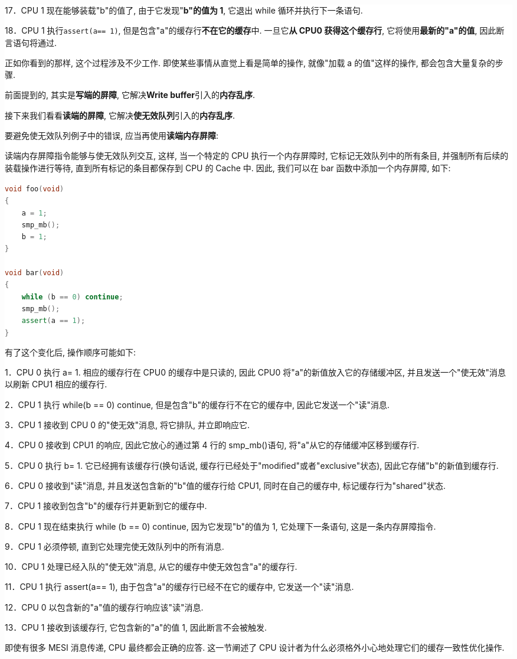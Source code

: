 17．CPU 1 现在能够装载"b"的值了, 由于它发现"**b"的值为 1**, 它退出 while 循环并执行下一条语句. 

18．CPU 1 执行`assert(a== 1)`, 但是包含"a"的缓存行**不在它的缓存**中. 一旦它**从 CPU0 获得这个缓存行**, 它将使用**最新的"a"的值**, 因此断言语句将通过. 

正如你看到的那样, 这个过程涉及不少工作. 即使某些事情从直觉上看是简单的操作, 就像"加载 a 的值"这样的操作, 都会包含大量复杂的步骤. 

前面提到的, 其实是**写端的屏障**, 它解决**Write buffer**引入的**内存乱序**. 

接下来我们看看**读端的屏障**, 它解决**使无效队列**引入的**内存乱序**. 

要避免使无效队列例子中的错误, 应当再使用**读端内存屏障**: 

读端内存屏障指令能够与使无效队列交互, 这样, 当一个特定的 CPU 执行一个内存屏障时, 它标记无效队列中的所有条目, 并强制所有后续的装载操作进行等待, 直到所有标记的条目都保存到 CPU 的 Cache 中. 因此, 我们可以在 bar 函数中添加一个内存屏障, 如下: 

```cpp
void foo(void)
{
    a = 1;
    smp_mb();
    b = 1;
}

void bar(void)
{
    while (b == 0) continue;
    smp_mb();
    assert(a == 1);
}
```

有了这个变化后, 操作顺序可能如下: 

1．CPU 0 执行 a= 1. 相应的缓存行在 CPU0 的缓存中是只读的, 因此 CPU0 将"a"的新值放入它的存储缓冲区, 并且发送一个"使无效"消息以刷新 CPU1 相应的缓存行. 

2．CPU 1 执行 while(b == 0) continue, 但是包含"b"的缓存行不在它的缓存中, 因此它发送一个"读"消息. 

3．CPU 1 接收到 CPU 0 的"使无效"消息, 将它排队, 并立即响应它. 

4．CPU 0 接收到 CPU1 的响应, 因此它放心的通过第 4 行的 smp_mb()语句, 将"a"从它的存储缓冲区移到缓存行. 

5．CPU 0 执行 b= 1. 它已经拥有该缓存行(换句话说, 缓存行已经处于"modified"或者"exclusive"状态), 因此它存储"b"的新值到缓存行. 

6．CPU 0 接收到"读"消息, 并且发送包含新的"b"值的缓存行给 CPU1, 同时在自己的缓存中, 标记缓存行为"shared"状态. 

7．CPU 1 接收到包含"b"的缓存行并更新到它的缓存中. 

8．CPU 1 现在结束执行 while (b == 0) continue, 因为它发现"b"的值为 1, 它处理下一条语句, 这是一条内存屏障指令. 

9．CPU 1 必须停顿, 直到它处理完使无效队列中的所有消息. 

10．CPU 1 处理已经入队的"使无效"消息, 从它的缓存中使无效包含"a"的缓存行. 

11．CPU 1 执行 assert(a== 1), 由于包含"a"的缓存行已经不在它的缓存中, 它发送一个"读"消息. 

12．CPU 0 以包含新的"a"值的缓存行响应该"读"消息. 

13．CPU 1 接收到该缓存行, 它包含新的"a"的值 1, 因此断言不会被触发. 

即使有很多 MESI 消息传递, CPU 最终都会正确的应答. 这一节阐述了 CPU 设计者为什么必须格外小心地处理它们的缓存一致性优化操作. 
